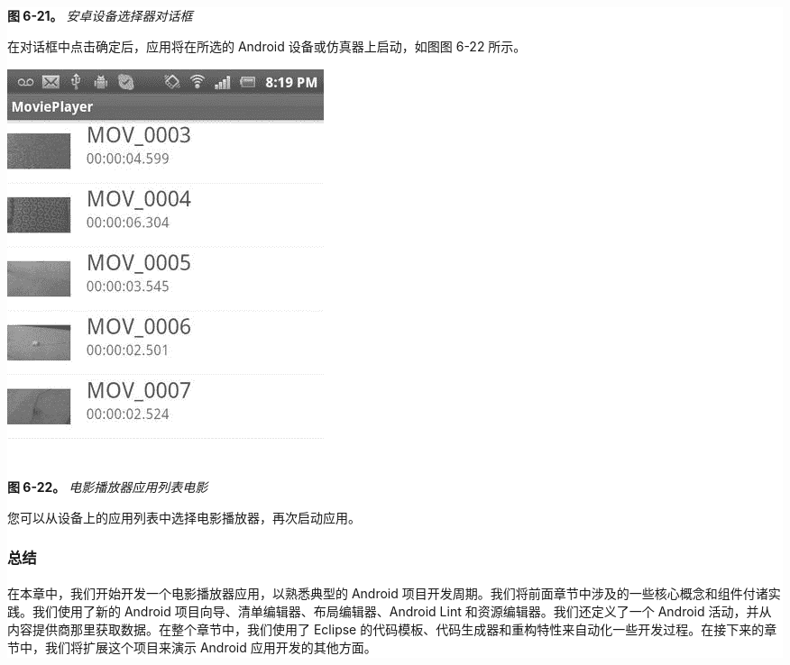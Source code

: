 **图 6-21。** *安卓设备选择器对话框*

在对话框中点击确定后，应用将在所选的 Android 设备或仿真器上启动，如图图 6-22 所示。

![Image](img/9781430244349_Fig06-22.jpg)

**图 6-22。** *电影播放器应用列表电影*

您可以从设备上的应用列表中选择电影播放器，再次启动应用。

### 总结

在本章中，我们开始开发一个电影播放器应用，以熟悉典型的 Android 项目开发周期。我们将前面章节中涉及的一些核心概念和组件付诸实践。我们使用了新的 Android 项目向导、清单编辑器、布局编辑器、Android Lint 和资源编辑器。我们还定义了一个 Android 活动，并从内容提供商那里获取数据。在整个章节中，我们使用了 Eclipse 的代码模板、代码生成器和重构特性来自动化一些开发过程。在接下来的章节中，我们将扩展这个项目来演示 Android 应用开发的其他方面。